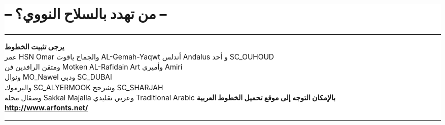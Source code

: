 
# **– من تهدد بالسلاح النووي؟ –**

---

**يرجى تثبيت الخطوط**   
 عمر HSN Omar  والجماح ياقوت AL-Gemah-Yaqwt  أندلس Andalus  و أحد SC\_OUHOUD  
 ومتقن الرافدين فن Motken AL-Rafidain Art  وأميري Amiri   
 ونوال MO\_Nawel  ودبي SC\_DUBAI   
 واليرموك SC\_ALYERMOOK  وشرجح SC\_SHARJAH   
 وصقال مجلة Sakkal Majalla وعربي تقليدي Traditional Arabic  **بالإمكان التوجه إلى موقع تحميل الخطوط العربية  
 http://www.arfonts.net/**

---

###